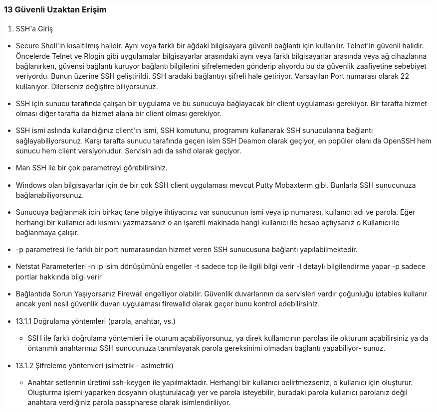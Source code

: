### 13 Güvenli Uzaktan Erişim

1. SSH'a Giriş

  -  Secure Shell'in kısaltılmış halidir. Aynı veya farklı bir ağdaki bilgisayara
  güvenli bağlantı için kullanılır. Telnet'in güvenli halidir. Öncelerde Telnet
  ve Rlogin gibi uygulamalar bilgisayarlar arasındaki aynı veya farklı bilgisayarlar
  arasında veya ağ cihazlarına bağlanırken, güvensi bağlantı kuruyor bağlantı
  bilgilerini şifrelemeden gönderip alıyordu bu da güvenlik zaafiyetine sebebiyet
  veriyordu. Bunun üzerine SSH geliştirildi. SSH aradaki bağlantıyı şifreli hale
  getiriyor. Varsayılan Port numarası olarak 22 kullanıyor. Dilerseniz değiştire
  biliyorsunuz.

  - SSH için sunucu tarafında çalışan bir uygulama ve bu sunucuya bağlayacak bir
  client uygulaması gerekiyor. Bir tarafta hizmet olması diğer tarafta da hizmet
  alana bir client olması gerekiyor.

  - SSH ismi aslında kullandığınız client'ın ismi, SSH komutunu, programını
  kullanarak SSH sunucularına bağlantı sağlayabiliyorsunuz. Karşı tarafta
  sunucu tarafında geçen isim SSH Deamon olarak geçiyor, en popüler olanı da
  OpenSSH hem sunucu hem client versiyonudur. Servisin adı da sshd olarak
  geçiyor.

  - Man SSH ile bir çok parametreyi görebilirsiniz.

  - Windows olan bilgisayarlar için de bir çok SSH client uygulaması mevcut Putty
  Mobaxterm gibi. Bunlarla SSH sunucunuza bağlanabiliyorsunuz.

  - Sunucuya bağlanmak için birkaç tane bilgiye ihtiyacınız var sunucunun ismi veya
  ip numarası, kullanıcı adı ve parola. Eğer herhangi bir kullanıcı adı kısmını
  yazmazsanız o an işaretli makinada hangi kullanıcı ile hesap açtıysanız o Kullanıcı
  ile bağlanmaya çalışır.

  - -p parametresi ile farklı bir port numarasından hizmet veren SSH sunucusuna
  bağlantı yapılabilmektedir.

  - Netstat Parameterleri
    -n ip isim dönüşümünü engeller
    -t sadece tcp ile ilgili bilgi verir
    -l detaylı bilgilendirme yapar
    -p sadece portlar hakkında bilgi verir

  - Bağlantıda Sorun Yaşıyorsanız Firewall engelliyor olabilir. Güvenlik duvarlarının
  da servisleri vardır çoğunluğu iptables kullanır ancak yeni nesil güvenlik
  duvarı uygulaması firewalld olarak geçer bunu kontrol edebilirsiniz.



 * 13.1.1 Doğrulama yöntemleri (parola, anahtar, vs.)

    - SSH ile farklı doğrulama yöntemleri ile oturum açabiliyorsunuz, ya direk
    kullanıcının parolası ile okturum açabilirsiniz ya da öntanımlı anahtarınızı
    SSH sunucunuza tanımlayarak parola gereksinimi olmadan bağlantı yapabiliyor-
    sunuz.


 * 13.1.2 Şifreleme yöntemleri (simetrik - asimetrik)
    - Anahtar setlerinin üretimi ssh-keygen ile yapılmaktadır. Herhangi bir
    kullanıcı belirtmezseniz, o kullanıcı için oluşturur. Oluşturma işlemi
    yaparken dosyanın oluşturulacağı yer ve parola isteyebilir, buradaki
    parola kullanıcı parolanız değil anahtara verdiğiniz parola passpharese olarak
    isimlendiriliyor.
